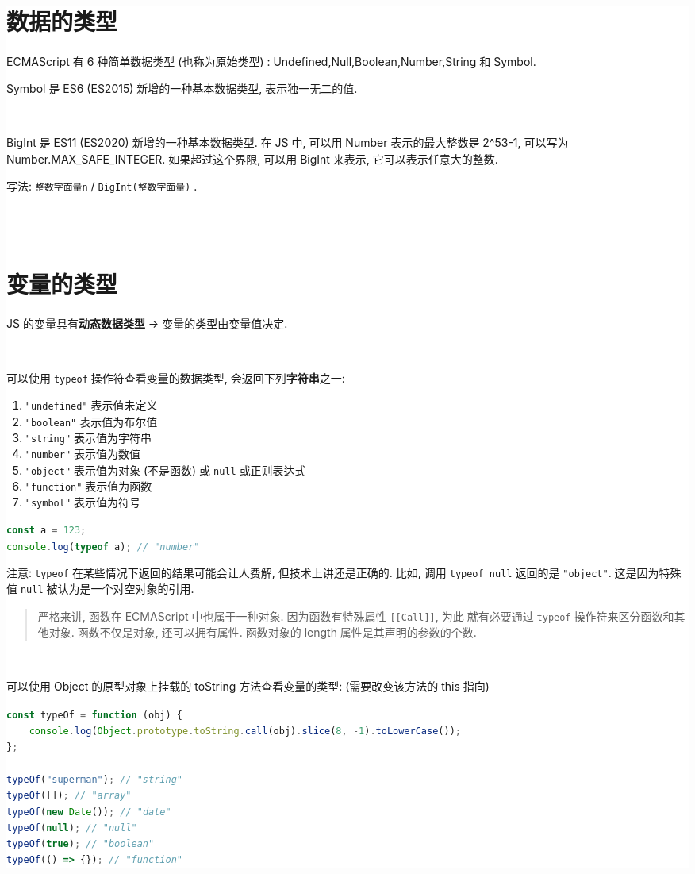 # 数据的类型

ECMAScript 有 6 种简单数据类型 (也称为原始类型) : Undefined,Null,Boolean,Number,String 和 Symbol.

Symbol 是 ES6 (ES2015) 新增的一种基本数据类型, 表示独一无二的值.

<br>

BigInt 是 ES11 (ES2020) 新增的一种基本数据类型. 在 JS 中, 可以用 Number 表示的最大整数是 2^53-1, 可以写为 Number.MAX_SAFE_INTEGER. 如果超过这个界限, 可以用 BigInt 来表示, 它可以表示任意大的整数.

写法: `整数字面量n` / `BigInt(整数字面量)` .

<br><br>

# 变量的类型

JS 的变量具有**动态数据类型** → 变量的类型由变量值决定.

<br>

可以使用 `typeof` 操作符查看变量的数据类型, 会返回下列**字符串**之一:

1. `"undefined"` 表示值未定义
1. `"boolean"` 表示值为布尔值
1. `"string"` 表示值为字符串
1. `"number"` 表示值为数值
1. `"object"` 表示值为对象 (不是函数) 或 `null` 或正则表达式
1. `"function"` 表示值为函数
1. `"symbol"` 表示值为符号

```js
const a = 123;
console.log(typeof a); // "number"
```

注意: `typeof` 在某些情况下返回的结果可能会让人费解, 但技术上讲还是正确的. 比如, 调用 `typeof null` 返回的是 `"object"`. 这是因为特殊值 `null` 被认为是一个对空对象的引用.

> 严格来讲, 函数在 ECMAScript 中也属于一种对象. 因为函数有特殊属性 `[[Call]]`, 为此 就有必要通过 `typeof` 操作符来区分函数和其他对象.
> 函数不仅是对象, 还可以拥有属性. 函数对象的 length 属性是其声明的参数的个数.

<br>

可以使用 Object 的原型对象上挂载的 toString 方法查看变量的类型: (需要改变该方法的 this 指向)

```javascript
const typeOf = function (obj) {
    console.log(Object.prototype.toString.call(obj).slice(8, -1).toLowerCase());
};

typeOf("superman"); // "string"
typeOf([]); // "array"
typeOf(new Date()); // "date"
typeOf(null); // "null"
typeOf(true); // "boolean"
typeOf(() => {}); // "function"
```
